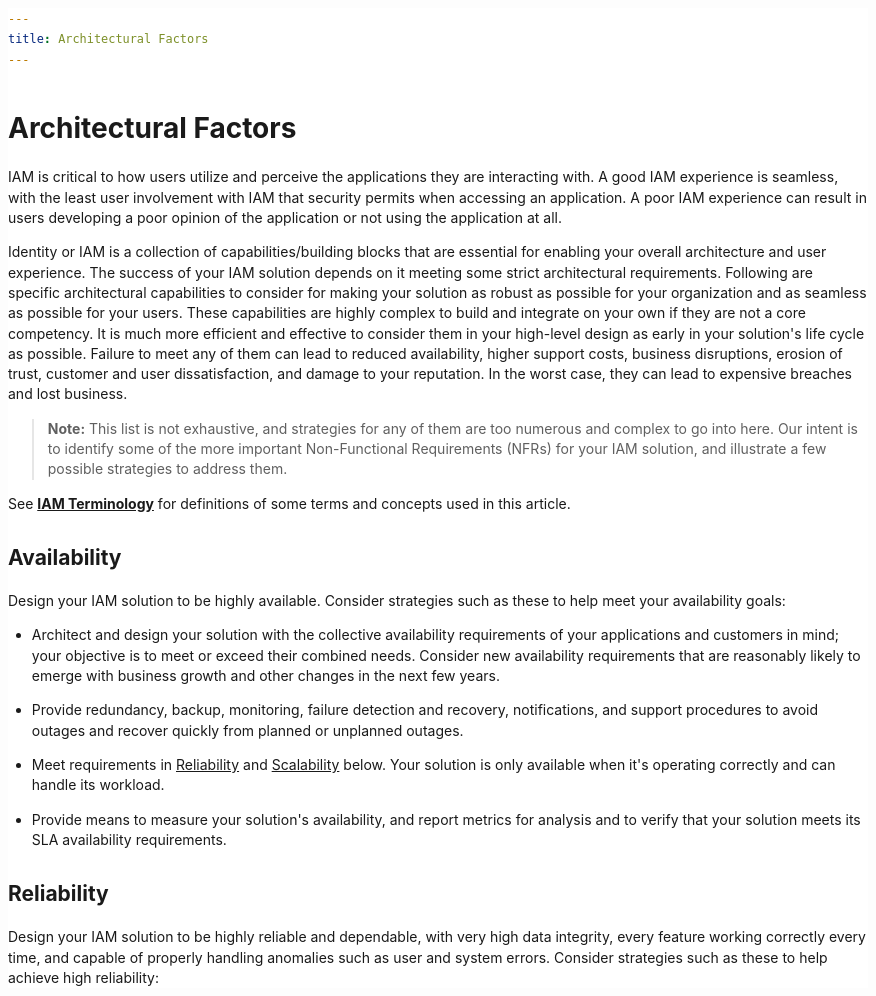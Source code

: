 ```yaml
---
title: Architectural Factors
---
```

# Architectural Factors

IAM is critical to how users utilize and perceive the applications they are interacting with. A good IAM experience is seamless, with the least user involvement with IAM that security permits when accessing an application. A poor IAM experience can result in users developing a poor opinion of the application or not using the application at all.

Identity or IAM is a collection of capabilities/building blocks that are essential for enabling your overall architecture and user experience. The success of your IAM solution depends on it meeting some strict architectural requirements. Following are specific architectural capabilities to consider for making your solution as robust as possible for your organization and as seamless as possible for your users. These capabilities are highly complex to build and integrate on your own if they are not a core competency. It is much more efficient and effective to consider them in your high-level design as early in your solution's life cycle as possible. Failure to meet any of them can lead to reduced availability, higher support costs, business disruptions, erosion of trust, customer and user dissatisfaction, and damage to your reputation. In the worst case, they can lead to expensive breaches and lost business.

> **Note:** This list is not exhaustive, and strategies for any of them are too numerous and complex to go into here. Our intent is to identify some of the more important Non-Functional Requirements (NFRs) for your IAM solution, and illustrate a few possible strategies to address them.

See [**IAM Terminology**](/docs/concepts/iam-overview-iam-terminology/) for definitions of some terms and concepts used in this article.

## Availability

Design your IAM solution to be highly available. Consider strategies such as these to help meet your availability goals:

- Architect and design your solution with the collective availability requirements of your applications and customers in mind; your objective is to meet or exceed their combined needs. Consider new availability requirements that are reasonably likely to emerge with business growth and other changes in the next few years.

- Provide redundancy, backup, monitoring, failure detection and recovery, notifications, and support procedures to avoid outages and recover quickly from planned or unplanned outages.

- Meet requirements in [Reliability](#reliability) and [Scalability](#scalability) below. Your solution is only available when it's operating correctly and can handle its workload.

- Provide means to measure your solution's availability, and report metrics for analysis and to verify that your solution meets its SLA availability requirements.

## Reliability

Design your IAM solution to be highly reliable and dependable, with very high data integrity, every feature working correctly every time, and capable of properly handling anomalies such as user and system errors. Consider strategies such as these to help achieve high reliability:
